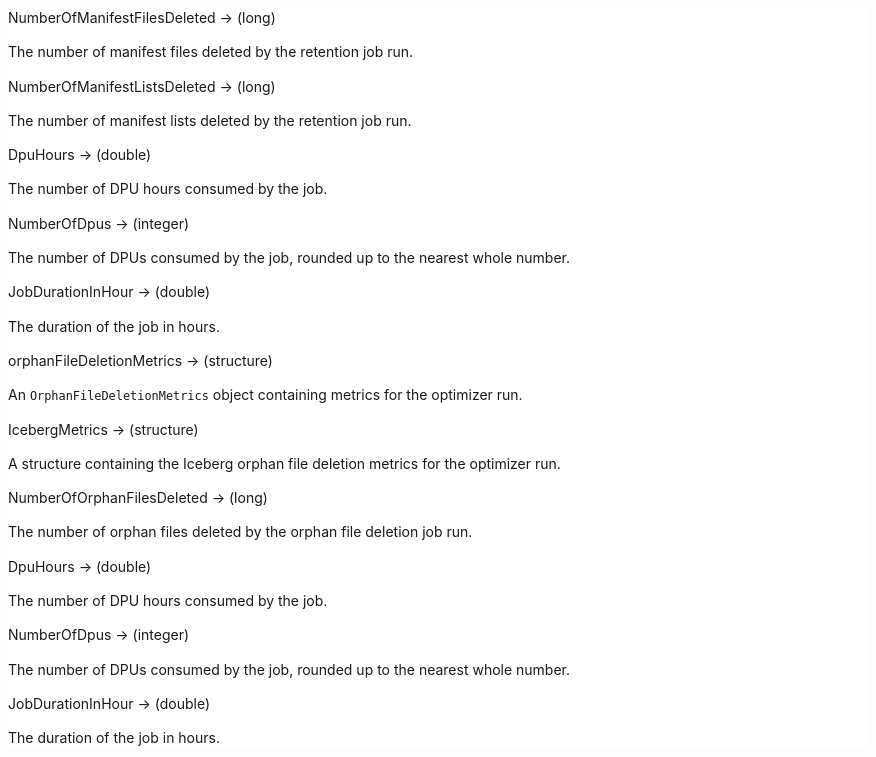 NumberOfManifestFilesDeleted -> (long)

The number of manifest files deleted by the retention job run.

NumberOfManifestListsDeleted -> (long)

The number of manifest lists deleted by the retention job run.

DpuHours -> (double)

The number of DPU hours consumed by the job.

NumberOfDpus -> (integer)

The number of DPUs consumed by the job, rounded up to the nearest whole number.

JobDurationInHour -> (double)

The duration of the job in hours.

orphanFileDeletionMetrics -> (structure)

An `OrphanFileDeletionMetrics` object containing metrics for the optimizer run.

IcebergMetrics -> (structure)

A structure containing the Iceberg orphan file deletion metrics for the optimizer run.

NumberOfOrphanFilesDeleted -> (long)

The number of orphan files deleted by the orphan file deletion job run.

DpuHours -> (double)

The number of DPU hours consumed by the job.

NumberOfDpus -> (integer)

The number of DPUs consumed by the job, rounded up to the nearest whole number.

JobDurationInHour -> (double)

The duration of the job in hours.